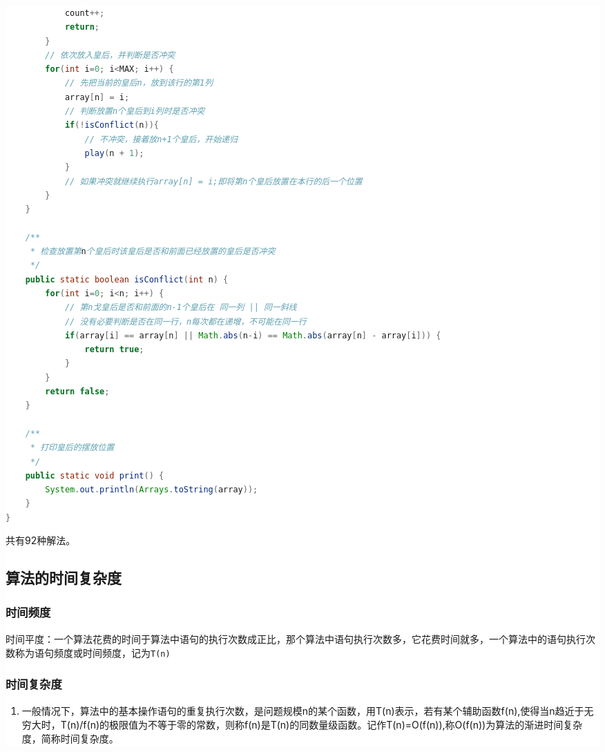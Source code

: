 ```java
			count++;
			return;
		}
		// 依次放入皇后，并判断是否冲突
		for(int i=0; i<MAX; i++) {
			// 先把当前的皇后n，放到该行的第1列
			array[n] = i;
			// 判断放置n个皇后到i列时是否冲突
			if(!isConflict(n)){
				// 不冲突，接着放n+1个皇后，开始递归
				play(n + 1);
			}
			// 如果冲突就继续执行array[n] = i;即将第n个皇后放置在本行的后一个位置
		}
	}
	
	/**
	 * 检查放置第n个皇后时该皇后是否和前面已经放置的皇后是否冲突
	 */
	public static boolean isConflict(int n) {
		for(int i=0; i<n; i++) {
			// 第n戈皇后是否和前面的n-1个皇后在 同一列 || 同一斜线
			// 没有必要判断是否在同一行，n每次都在递增，不可能在同一行
			if(array[i] == array[n] || Math.abs(n-i) == Math.abs(array[n] - array[i])) {
				return true;
			}
		}
		return false;
	}
	
	/**
	 * 打印皇后的摆放位置
	 */
	public static void print() {
		System.out.println(Arrays.toString(array));
	}
}
```

共有92种解法。

## 算法的时间复杂度

### 时间频度

时间平度：一个算法花费的时间于算法中语句的执行次数成正比，那个算法中语句执行次数多，它花费时间就多，一个算法中的语句执行次数称为语句频度或时间频度，记为`T(n)`

### 时间复杂度

1. 一般情况下，算法中的基本操作语句的重复执行次数，是问题规模n的某个函数，用T(n)表示，若有某个辅助函数f(n),使得当n趋近于无穷大时，T(n)/f(n)的极限值为不等于零的常数，则称f(n)是T(n)的同数量级函数。记作T(n)=O(f(n)),称O(f(n))为算法的渐进时间复杂度，简称时间复杂度。
